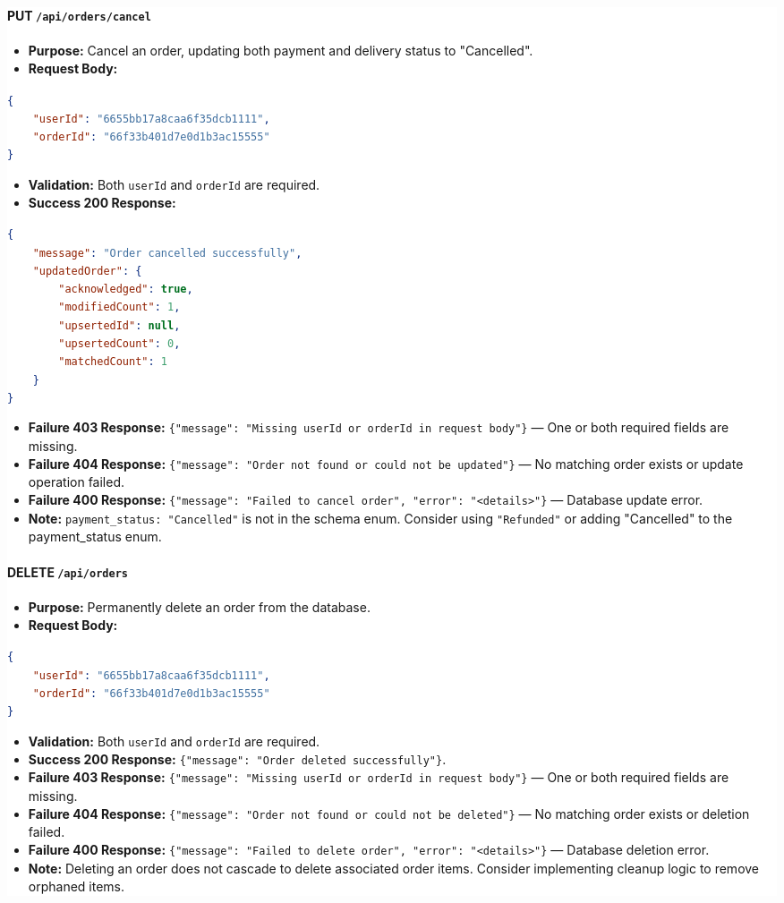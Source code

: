 #### PUT `/api/orders/cancel`
- **Purpose:** Cancel an order, updating both payment and delivery status to "Cancelled".
- **Request Body:**

```json
{
	"userId": "6655bb17a8caa6f35dcb1111",
	"orderId": "66f33b401d7e0d1b3ac15555"
}
```
- **Validation:** Both `userId` and `orderId` are required.
- **Success 200 Response:**

```json
{
	"message": "Order cancelled successfully",
	"updatedOrder": {
		"acknowledged": true,
		"modifiedCount": 1,
		"upsertedId": null,
		"upsertedCount": 0,
		"matchedCount": 1
	}
}
```
- **Failure 403 Response:** `{"message": "Missing userId or orderId in request body"}` — One or both required fields are missing.
- **Failure 404 Response:** `{"message": "Order not found or could not be updated"}` — No matching order exists or update operation failed.
- **Failure 400 Response:** `{"message": "Failed to cancel order", "error": "<details>"}` — Database update error.
- **Note:** `payment_status: "Cancelled"` is not in the schema enum. Consider using `"Refunded"` or adding "Cancelled" to the payment_status enum.

#### DELETE `/api/orders`
- **Purpose:** Permanently delete an order from the database.
- **Request Body:**

```json
{
	"userId": "6655bb17a8caa6f35dcb1111",
	"orderId": "66f33b401d7e0d1b3ac15555"
}
```
- **Validation:** Both `userId` and `orderId` are required.
- **Success 200 Response:** `{"message": "Order deleted successfully"}`.
- **Failure 403 Response:** `{"message": "Missing userId or orderId in request body"}` — One or both required fields are missing.
- **Failure 404 Response:** `{"message": "Order not found or could not be deleted"}` — No matching order exists or deletion failed.
- **Failure 400 Response:** `{"message": "Failed to delete order", "error": "<details>"}` — Database deletion error.
- **Note:** Deleting an order does not cascade to delete associated order items. Consider implementing cleanup logic to remove orphaned items.

